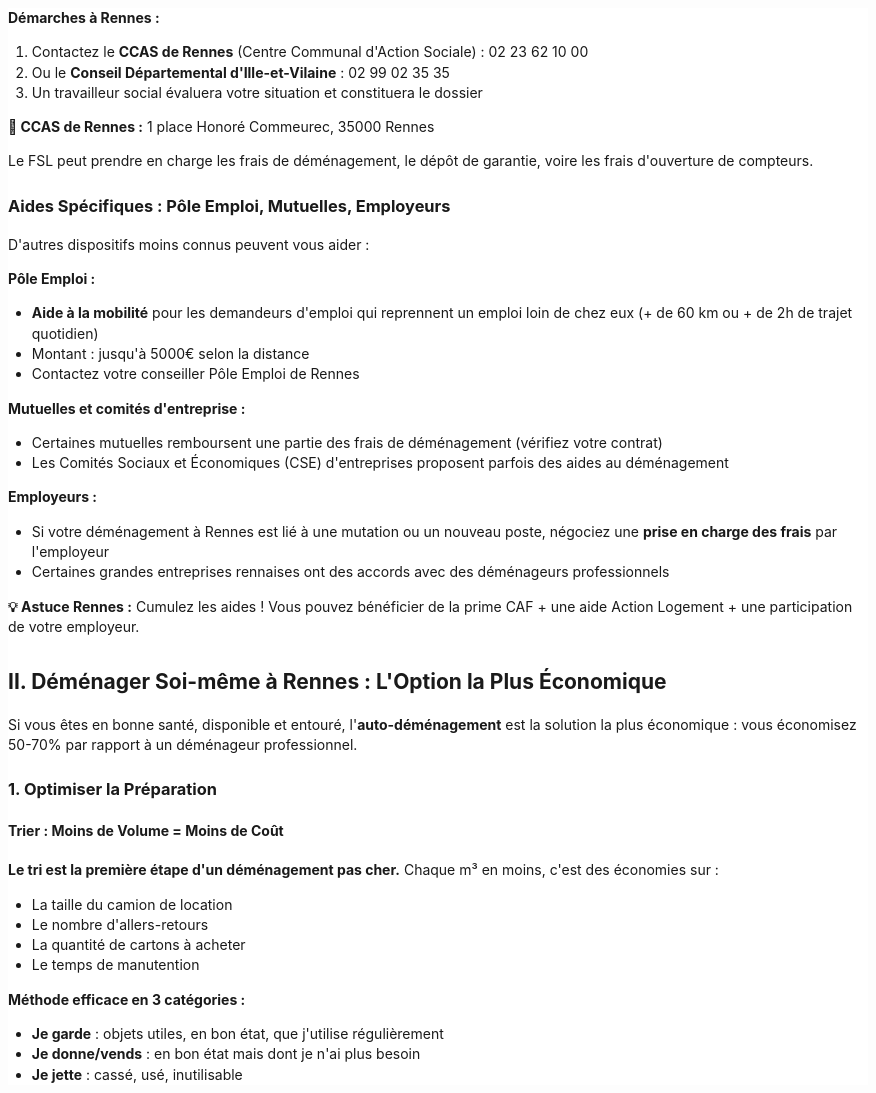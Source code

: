 **Démarches à Rennes :**
1. Contactez le **CCAS de Rennes** (Centre Communal d'Action Sociale) : 02 23 62 10 00
2. Ou le **Conseil Départemental d'Ille-et-Vilaine** : 02 99 02 35 35
3. Un travailleur social évaluera votre situation et constituera le dossier

**📍 CCAS de Rennes :** 1 place Honoré Commeurec, 35000 Rennes

Le FSL peut prendre en charge les frais de déménagement, le dépôt de garantie, voire les frais d'ouverture de compteurs.

### Aides Spécifiques : Pôle Emploi, Mutuelles, Employeurs

D'autres dispositifs moins connus peuvent vous aider :

**Pôle Emploi :**
- **Aide à la mobilité** pour les demandeurs d'emploi qui reprennent un emploi loin de chez eux (+ de 60 km ou + de 2h de trajet quotidien)
- Montant : jusqu'à 5000€ selon la distance
- Contactez votre conseiller Pôle Emploi de Rennes

**Mutuelles et comités d'entreprise :**
- Certaines mutuelles remboursent une partie des frais de déménagement (vérifiez votre contrat)
- Les Comités Sociaux et Économiques (CSE) d'entreprises proposent parfois des aides au déménagement

**Employeurs :**
- Si votre déménagement à Rennes est lié à une mutation ou un nouveau poste, négociez une **prise en charge des frais** par l'employeur
- Certaines grandes entreprises rennaises ont des accords avec des déménageurs professionnels

**💡 Astuce Rennes :** Cumulez les aides ! Vous pouvez bénéficier de la prime CAF + une aide Action Logement + une participation de votre employeur.

## II. Déménager Soi-même à Rennes : L'Option la Plus Économique

Si vous êtes en bonne santé, disponible et entouré, l'**auto-déménagement** est la solution la plus économique : vous économisez 50-70% par rapport à un déménageur professionnel.

### 1. Optimiser la Préparation

#### Trier : Moins de Volume = Moins de Coût

**Le tri est la première étape d'un déménagement pas cher.** Chaque m³ en moins, c'est des économies sur :
- La taille du camion de location
- Le nombre d'allers-retours
- La quantité de cartons à acheter
- Le temps de manutention

**Méthode efficace en 3 catégories :**
- **Je garde** : objets utiles, en bon état, que j'utilise régulièrement
- **Je donne/vends** : en bon état mais dont je n'ai plus besoin
- **Je jette** : cassé, usé, inutilisable
